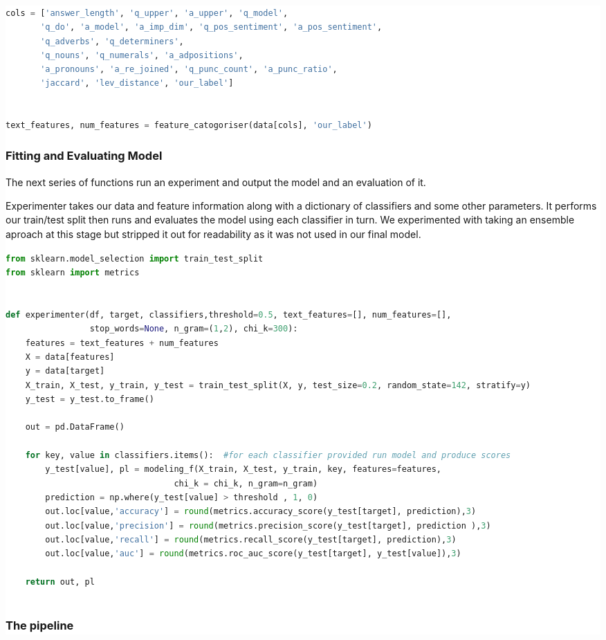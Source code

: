 ```python
cols = ['answer_length', 'q_upper', 'a_upper', 'q_model',
       'q_do', 'a_model', 'a_imp_dim', 'q_pos_sentiment', 'a_pos_sentiment',
       'q_adverbs', 'q_determiners',
       'q_nouns', 'q_numerals', 'a_adpositions', 
       'a_pronouns', 'a_re_joined', 'q_punc_count', 'a_punc_ratio',
       'jaccard', 'lev_distance', 'our_label']


text_features, num_features = feature_catogoriser(data[cols], 'our_label')
```

### Fitting and Evaluating Model

The next series of functions run an experiment and output the model and an evaluation of it.

Experimenter takes our data and feature information along with a dictionary of classifiers 
and some other parameters. It performs our train/test split then runs and evaluates the 
model using each classifier in turn. We experimented with taking an ensemble aproach 
at this stage but stripped it out for readability as it was not used in our final model.


```python
from sklearn.model_selection import train_test_split
from sklearn import metrics


def experimenter(df, target, classifiers,threshold=0.5, text_features=[], num_features=[], 
                 stop_words=None, n_gram=(1,2), chi_k=300):
    features = text_features + num_features
    X = data[features]
    y = data[target]
    X_train, X_test, y_train, y_test = train_test_split(X, y, test_size=0.2, random_state=142, stratify=y)
    y_test = y_test.to_frame()
    
    out = pd.DataFrame()
    
    for key, value in classifiers.items():  #for each classifier provided run model and produce scores
        y_test[value], pl = modeling_f(X_train, X_test, y_train, key, features=features, 
                                  chi_k = chi_k, n_gram=n_gram)
        prediction = np.where(y_test[value] > threshold , 1, 0)
        out.loc[value,'accuracy'] = round(metrics.accuracy_score(y_test[target], prediction),3)
        out.loc[value,'precision'] = round(metrics.precision_score(y_test[target], prediction ),3)
        out.loc[value,'recall'] = round(metrics.recall_score(y_test[target], prediction),3)
        out.loc[value,'auc'] = round(metrics.roc_auc_score(y_test[target], y_test[value]),3)
    
    return out, pl
    
```

### The pipeline
